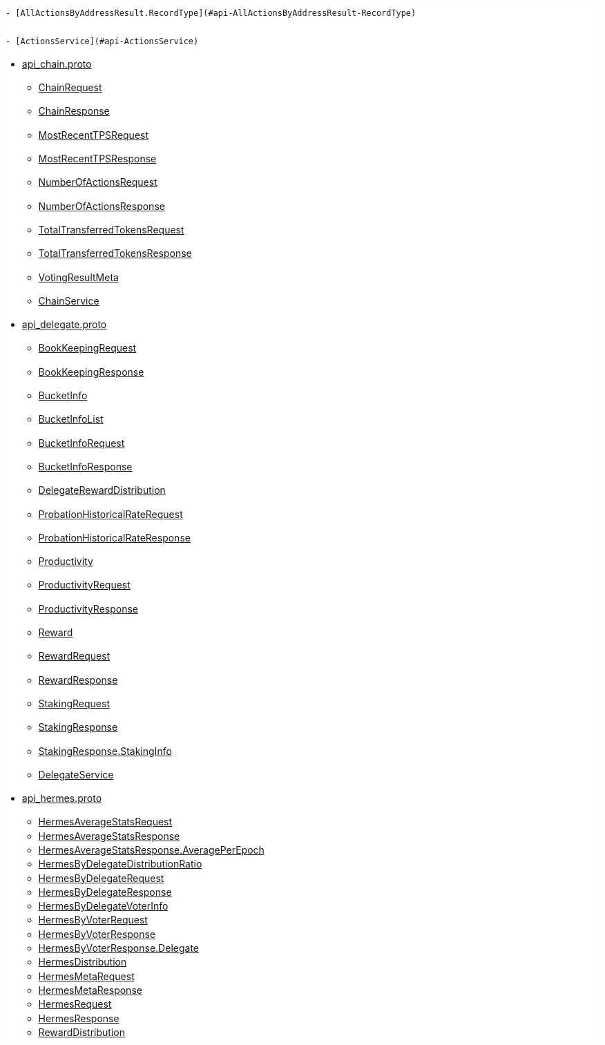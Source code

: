     - [AllActionsByAddressResult.RecordType](#api-AllActionsByAddressResult-RecordType)
  
    - [ActionsService](#api-ActionsService)
  
- [api_chain.proto](#api_chain-proto)
    - [ChainRequest](#api-ChainRequest)
    - [ChainResponse](#api-ChainResponse)
    - [MostRecentTPSRequest](#api-MostRecentTPSRequest)
    - [MostRecentTPSResponse](#api-MostRecentTPSResponse)
    - [NumberOfActionsRequest](#api-NumberOfActionsRequest)
    - [NumberOfActionsResponse](#api-NumberOfActionsResponse)
    - [TotalTransferredTokensRequest](#api-TotalTransferredTokensRequest)
    - [TotalTransferredTokensResponse](#api-TotalTransferredTokensResponse)
    - [VotingResultMeta](#api-VotingResultMeta)
  
    - [ChainService](#api-ChainService)
  
- [api_delegate.proto](#api_delegate-proto)
    - [BookKeepingRequest](#api-BookKeepingRequest)
    - [BookKeepingResponse](#api-BookKeepingResponse)
    - [BucketInfo](#api-BucketInfo)
    - [BucketInfoList](#api-BucketInfoList)
    - [BucketInfoRequest](#api-BucketInfoRequest)
    - [BucketInfoResponse](#api-BucketInfoResponse)
    - [DelegateRewardDistribution](#api-DelegateRewardDistribution)
    - [ProbationHistoricalRateRequest](#api-ProbationHistoricalRateRequest)
    - [ProbationHistoricalRateResponse](#api-ProbationHistoricalRateResponse)
    - [Productivity](#api-Productivity)
    - [ProductivityRequest](#api-ProductivityRequest)
    - [ProductivityResponse](#api-ProductivityResponse)
    - [Reward](#api-Reward)
    - [RewardRequest](#api-RewardRequest)
    - [RewardResponse](#api-RewardResponse)
    - [StakingRequest](#api-StakingRequest)
    - [StakingResponse](#api-StakingResponse)
    - [StakingResponse.StakingInfo](#api-StakingResponse-StakingInfo)
  
    - [DelegateService](#api-DelegateService)
  
- [api_hermes.proto](#api_hermes-proto)
    - [HermesAverageStatsRequest](#api-HermesAverageStatsRequest)
    - [HermesAverageStatsResponse](#api-HermesAverageStatsResponse)
    - [HermesAverageStatsResponse.AveragePerEpoch](#api-HermesAverageStatsResponse-AveragePerEpoch)
    - [HermesByDelegateDistributionRatio](#api-HermesByDelegateDistributionRatio)
    - [HermesByDelegateRequest](#api-HermesByDelegateRequest)
    - [HermesByDelegateResponse](#api-HermesByDelegateResponse)
    - [HermesByDelegateVoterInfo](#api-HermesByDelegateVoterInfo)
    - [HermesByVoterRequest](#api-HermesByVoterRequest)
    - [HermesByVoterResponse](#api-HermesByVoterResponse)
    - [HermesByVoterResponse.Delegate](#api-HermesByVoterResponse-Delegate)
    - [HermesDistribution](#api-HermesDistribution)
    - [HermesMetaRequest](#api-HermesMetaRequest)
    - [HermesMetaResponse](#api-HermesMetaResponse)
    - [HermesRequest](#api-HermesRequest)
    - [HermesResponse](#api-HermesResponse)
    - [RewardDistribution](#api-RewardDistribution)
  